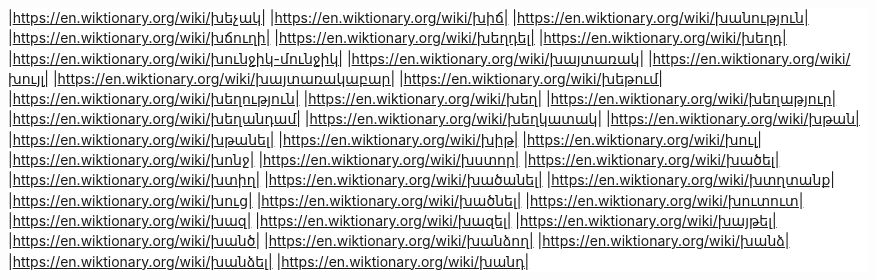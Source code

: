 |https://en.wiktionary.org/wiki/խեչակ|
|https://en.wiktionary.org/wiki/խիճ|
|https://en.wiktionary.org/wiki/խանություն|
|https://en.wiktionary.org/wiki/խճուղի|
|https://en.wiktionary.org/wiki/խեղդել|
|https://en.wiktionary.org/wiki/խեղդ|
|https://en.wiktionary.org/wiki/խունջիկ-մունջիկ|
|https://en.wiktionary.org/wiki/խայտառակ|
|https://en.wiktionary.org/wiki/խույլ|
|https://en.wiktionary.org/wiki/խայտառակաբար|
|https://en.wiktionary.org/wiki/խեթում|
|https://en.wiktionary.org/wiki/խեղություն|
|https://en.wiktionary.org/wiki/խեղ|
|https://en.wiktionary.org/wiki/խեղաթյուր|
|https://en.wiktionary.org/wiki/խեղանդամ|
|https://en.wiktionary.org/wiki/խեղկատակ|
|https://en.wiktionary.org/wiki/խթան|
|https://en.wiktionary.org/wiki/խթանել|
|https://en.wiktionary.org/wiki/խիթ|
|https://en.wiktionary.org/wiki/խուլ|
|https://en.wiktionary.org/wiki/խոնջ|
|https://en.wiktionary.org/wiki/խստոր|
|https://en.wiktionary.org/wiki/խածել|
|https://en.wiktionary.org/wiki/խտիղ|
|https://en.wiktionary.org/wiki/խածանել|
|https://en.wiktionary.org/wiki/խտղտանք|
|https://en.wiktionary.org/wiki/խուց|
|https://en.wiktionary.org/wiki/խածնել|
|https://en.wiktionary.org/wiki/խուտուտ|
|https://en.wiktionary.org/wiki/խազ|
|https://en.wiktionary.org/wiki/խազել|
|https://en.wiktionary.org/wiki/խայթել|
|https://en.wiktionary.org/wiki/խանծ|
|https://en.wiktionary.org/wiki/խանձող|
|https://en.wiktionary.org/wiki/խանձ|
|https://en.wiktionary.org/wiki/խանձել|
|https://en.wiktionary.org/wiki/խանդ|